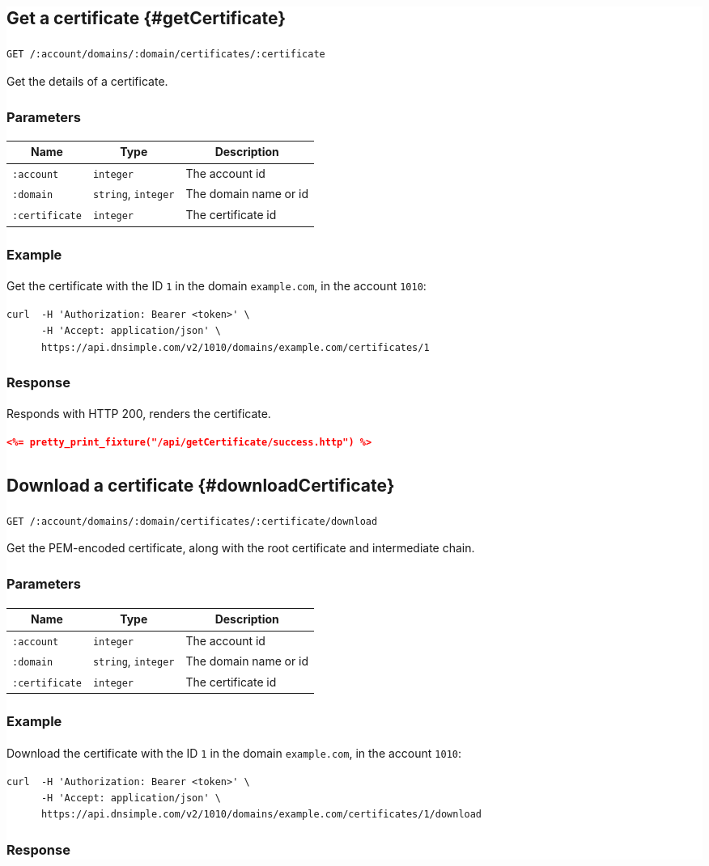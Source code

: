 
## Get a certificate {#getCertificate}

    GET /:account/domains/:domain/certificates/:certificate

Get the details of a certificate.

### Parameters

Name | Type | Description
-----|------|------------
`:account` | `integer` | The account id
`:domain` | `string`, `integer` | The domain name or id
`:certificate` | `integer` | The certificate id

### Example

Get the certificate with the ID `1` in the domain `example.com`, in the account `1010`:

    curl  -H 'Authorization: Bearer <token>' \
          -H 'Accept: application/json' \
          https://api.dnsimple.com/v2/1010/domains/example.com/certificates/1

### Response

Responds with HTTP 200, renders the certificate.

~~~json
<%= pretty_print_fixture("/api/getCertificate/success.http") %>
~~~


## Download a certificate {#downloadCertificate}

    GET /:account/domains/:domain/certificates/:certificate/download

Get the PEM-encoded certificate, along with the root certificate and intermediate chain.

### Parameters

Name | Type | Description
-----|------|------------
`:account` | `integer` | The account id
`:domain` | `string`, `integer` | The domain name or id
`:certificate` | `integer` | The certificate id

### Example

Download the certificate with the ID `1` in the domain `example.com`, in the account `1010`:

    curl  -H 'Authorization: Bearer <token>' \
          -H 'Accept: application/json' \
          https://api.dnsimple.com/v2/1010/domains/example.com/certificates/1/download

### Response
